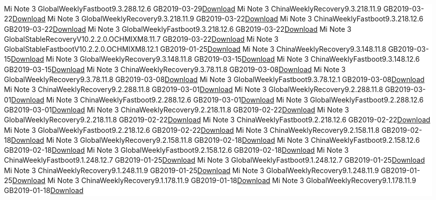<tr><td>Mi Note 3 Global</td><td>Weekly</td><td>Fastboot</td><td>9.3.28</td><td>8.1</td><td>2.6 GB</td><td>2019-03-29</td><td><a href="/miui/jason/weekly/9.3.28/">Download</a></td></tr>
<tr><td>Mi Note 3 China</td><td>Weekly</td><td>Recovery</td><td>9.3.21</td><td>8.1</td><td>1.9 GB</td><td>2019-03-22</td><td><a href="/miui/jason/weekly/9.3.21/">Download</a></td></tr>
<tr><td>Mi Note 3 Global</td><td>Weekly</td><td>Recovery</td><td>9.3.21</td><td>8.1</td><td>1.9 GB</td><td>2019-03-22</td><td><a href="/miui/jason/weekly/9.3.21/">Download</a></td></tr>
<tr><td>Mi Note 3 China</td><td>Weekly</td><td>Fastboot</td><td>9.3.21</td><td>8.1</td><td>2.6 GB</td><td>2019-03-22</td><td><a href="/miui/jason/weekly/9.3.21/">Download</a></td></tr>
<tr><td>Mi Note 3 Global</td><td>Weekly</td><td>Fastboot</td><td>9.3.21</td><td>8.1</td><td>2.6 GB</td><td>2019-03-22</td><td><a href="/miui/jason/weekly/9.3.21/">Download</a></td></tr>
<tr><td>Mi Note 3 Global</td><td>Stable</td><td>Recovery</td><td>V10.2.2.0.OCHMIXM</td><td>8.1</td><td>1.7 GB</td><td>2019-03-22</td><td><a href="/miui/jason/stable/V10.2.2.0.OCHMIXM/">Download</a></td></tr>
<tr><td>Mi Note 3 Global</td><td>Stable</td><td>Fastboot</td><td>V10.2.2.0.OCHMIXM</td><td>8.1</td><td>2.1 GB</td><td>2019-01-25</td><td><a href="/miui/jason/stable/V10.2.2.0.OCHMIXM/">Download</a></td></tr>
<tr><td>Mi Note 3 China</td><td>Weekly</td><td>Recovery</td><td>9.3.14</td><td>8.1</td><td>1.8 GB</td><td>2019-03-15</td><td><a href="/miui/jason/weekly/9.3.14/">Download</a></td></tr>
<tr><td>Mi Note 3 Global</td><td>Weekly</td><td>Recovery</td><td>9.3.14</td><td>8.1</td><td>1.8 GB</td><td>2019-03-15</td><td><a href="/miui/jason/weekly/9.3.14/">Download</a></td></tr>
<tr><td>Mi Note 3 China</td><td>Weekly</td><td>Fastboot</td><td>9.3.14</td><td>8.1</td><td>2.6 GB</td><td>2019-03-15</td><td><a href="/miui/jason/weekly/9.3.14/">Download</a></td></tr>
<tr><td>Mi Note 3 China</td><td>Weekly</td><td>Recovery</td><td>9.3.7</td><td>8.1</td><td>1.8 GB</td><td>2019-03-08</td><td><a href="/miui/jason/weekly/9.3.7/">Download</a></td></tr>
<tr><td>Mi Note 3 Global</td><td>Weekly</td><td>Recovery</td><td>9.3.7</td><td>8.1</td><td>1.8 GB</td><td>2019-03-08</td><td><a href="/miui/jason/weekly/9.3.7/">Download</a></td></tr>
<tr><td>Mi Note 3 Global</td><td>Weekly</td><td>Fastboot</td><td>9.3.7</td><td>8.1</td><td>2.1 GB</td><td>2019-03-08</td><td><a href="/miui/jason/weekly/9.3.7/">Download</a></td></tr>
<tr><td>Mi Note 3 China</td><td>Weekly</td><td>Recovery</td><td>9.2.28</td><td>8.1</td><td>1.8 GB</td><td>2019-03-01</td><td><a href="/miui/jason/weekly/9.2.28/">Download</a></td></tr>
<tr><td>Mi Note 3 Global</td><td>Weekly</td><td>Recovery</td><td>9.2.28</td><td>8.1</td><td>1.8 GB</td><td>2019-03-01</td><td><a href="/miui/jason/weekly/9.2.28/">Download</a></td></tr>
<tr><td>Mi Note 3 China</td><td>Weekly</td><td>Fastboot</td><td>9.2.28</td><td>8.1</td><td>2.6 GB</td><td>2019-03-01</td><td><a href="/miui/jason/weekly/9.2.28/">Download</a></td></tr>
<tr><td>Mi Note 3 Global</td><td>Weekly</td><td>Fastboot</td><td>9.2.28</td><td>8.1</td><td>2.6 GB</td><td>2019-03-01</td><td><a href="/miui/jason/weekly/9.2.28/">Download</a></td></tr>
<tr><td>Mi Note 3 China</td><td>Weekly</td><td>Recovery</td><td>9.2.21</td><td>8.1</td><td>1.8 GB</td><td>2019-02-22</td><td><a href="/miui/jason/weekly/9.2.21/">Download</a></td></tr>
<tr><td>Mi Note 3 Global</td><td>Weekly</td><td>Recovery</td><td>9.2.21</td><td>8.1</td><td>1.8 GB</td><td>2019-02-22</td><td><a href="/miui/jason/weekly/9.2.21/">Download</a></td></tr>
<tr><td>Mi Note 3 China</td><td>Weekly</td><td>Fastboot</td><td>9.2.21</td><td>8.1</td><td>2.6 GB</td><td>2019-02-22</td><td><a href="/miui/jason/weekly/9.2.21/">Download</a></td></tr>
<tr><td>Mi Note 3 Global</td><td>Weekly</td><td>Fastboot</td><td>9.2.21</td><td>8.1</td><td>2.6 GB</td><td>2019-02-22</td><td><a href="/miui/jason/weekly/9.2.21/">Download</a></td></tr>
<tr><td>Mi Note 3 China</td><td>Weekly</td><td>Recovery</td><td>9.2.15</td><td>8.1</td><td>1.8 GB</td><td>2019-02-18</td><td><a href="/miui/jason/weekly/9.2.15/">Download</a></td></tr>
<tr><td>Mi Note 3 Global</td><td>Weekly</td><td>Recovery</td><td>9.2.15</td><td>8.1</td><td>1.8 GB</td><td>2019-02-18</td><td><a href="/miui/jason/weekly/9.2.15/">Download</a></td></tr>
<tr><td>Mi Note 3 China</td><td>Weekly</td><td>Fastboot</td><td>9.2.15</td><td>8.1</td><td>2.6 GB</td><td>2019-02-18</td><td><a href="/miui/jason/weekly/9.2.15/">Download</a></td></tr>
<tr><td>Mi Note 3 Global</td><td>Weekly</td><td>Fastboot</td><td>9.2.15</td><td>8.1</td><td>2.6 GB</td><td>2019-02-18</td><td><a href="/miui/jason/weekly/9.2.15/">Download</a></td></tr>
<tr><td>Mi Note 3 China</td><td>Weekly</td><td>Fastboot</td><td>9.1.24</td><td>8.1</td><td>2.7 GB</td><td>2019-01-25</td><td><a href="/miui/jason/weekly/9.1.24/">Download</a></td></tr>
<tr><td>Mi Note 3 Global</td><td>Weekly</td><td>Fastboot</td><td>9.1.24</td><td>8.1</td><td>2.7 GB</td><td>2019-01-25</td><td><a href="/miui/jason/weekly/9.1.24/">Download</a></td></tr>
<tr><td>Mi Note 3 China</td><td>Weekly</td><td>Recovery</td><td>9.1.24</td><td>8.1</td><td>1.9 GB</td><td>2019-01-25</td><td><a href="/miui/jason/weekly/9.1.24/">Download</a></td></tr>
<tr><td>Mi Note 3 Global</td><td>Weekly</td><td>Recovery</td><td>9.1.24</td><td>8.1</td><td>1.9 GB</td><td>2019-01-25</td><td><a href="/miui/jason/weekly/9.1.24/">Download</a></td></tr>
<tr><td>Mi Note 3 China</td><td>Weekly</td><td>Recovery</td><td>9.1.17</td><td>8.1</td><td>1.9 GB</td><td>2019-01-18</td><td><a href="/miui/jason/weekly/9.1.17/">Download</a></td></tr>
<tr><td>Mi Note 3 Global</td><td>Weekly</td><td>Recovery</td><td>9.1.17</td><td>8.1</td><td>1.9 GB</td><td>2019-01-18</td><td><a href="/miui/jason/weekly/9.1.17/">Download</a></td></tr>